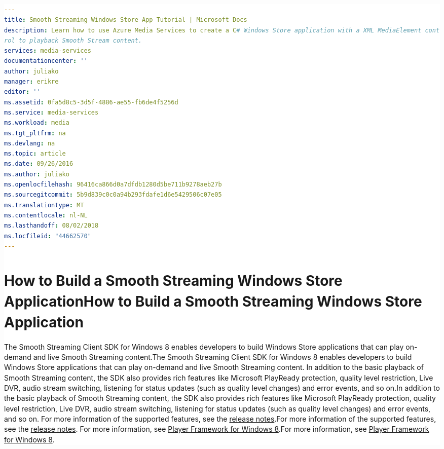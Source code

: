 ```yaml
---
title: Smooth Streaming Windows Store App Tutorial | Microsoft Docs
description: Learn how to use Azure Media Services to create a C# Windows Store application with a XML MediaElement control to playback Smooth Stream content.
services: media-services
documentationcenter: ''
author: juliako
manager: erikre
editor: ''
ms.assetid: 0fa5d8c5-3d5f-4886-ae55-fb6de4f5256d
ms.service: media-services
ms.workload: media
ms.tgt_pltfrm: na
ms.devlang: na
ms.topic: article
ms.date: 09/26/2016
ms.author: juliako
ms.openlocfilehash: 96416ca866d0a7dfdb1280d5be711b9278aeb27b
ms.sourcegitcommit: 5b9d839c0c0a94b293fdafe1d6e5429506c07e05
ms.translationtype: MT
ms.contentlocale: nl-NL
ms.lasthandoff: 08/02/2018
ms.locfileid: "44662570"
---
```

# <a name="how-to-build-a-smooth-streaming-windows-store-application"></a><span data-ttu-id="ccbc7-103">How to Build a Smooth Streaming Windows Store Application</span><span class="sxs-lookup"><span data-stu-id="ccbc7-103">How to Build a Smooth Streaming Windows Store Application</span></span>
<span data-ttu-id="ccbc7-104">The Smooth Streaming Client SDK for Windows 8 enables developers to build Windows Store applications that can play on-demand and live Smooth Streaming content.</span><span class="sxs-lookup"><span data-stu-id="ccbc7-104">The Smooth Streaming Client SDK for Windows 8 enables developers to build Windows Store applications that can play on-demand and live Smooth Streaming content.</span></span> <span data-ttu-id="ccbc7-105">In addition to the basic playback of Smooth Streaming content, the SDK also provides rich features like Microsoft PlayReady protection, quality level restriction, Live DVR, audio stream switching, listening for status updates (such as quality level changes) and error events, and so on.</span><span class="sxs-lookup"><span data-stu-id="ccbc7-105">In addition to the basic playback of Smooth Streaming content, the SDK also provides rich features like Microsoft PlayReady protection, quality level restriction, Live DVR, audio stream switching, listening for status updates (such as quality level changes) and error events, and so on.</span></span> <span data-ttu-id="ccbc7-106">For more information of the supported features, see the [release notes](http://www.iis.net/learn/media/smooth-streaming/smooth-streaming-client-sdk-for-windows-8-release-notes).</span><span class="sxs-lookup"><span data-stu-id="ccbc7-106">For more information of the supported features, see the [release notes](http://www.iis.net/learn/media/smooth-streaming/smooth-streaming-client-sdk-for-windows-8-release-notes).</span></span> <span data-ttu-id="ccbc7-107">For more information, see [Player Framework for Windows 8](http://playerframework.codeplex.com/).</span><span class="sxs-lookup"><span data-stu-id="ccbc7-107">For more information, see [Player Framework for Windows 8](http://playerframework.codeplex.com/).</span></span> 
